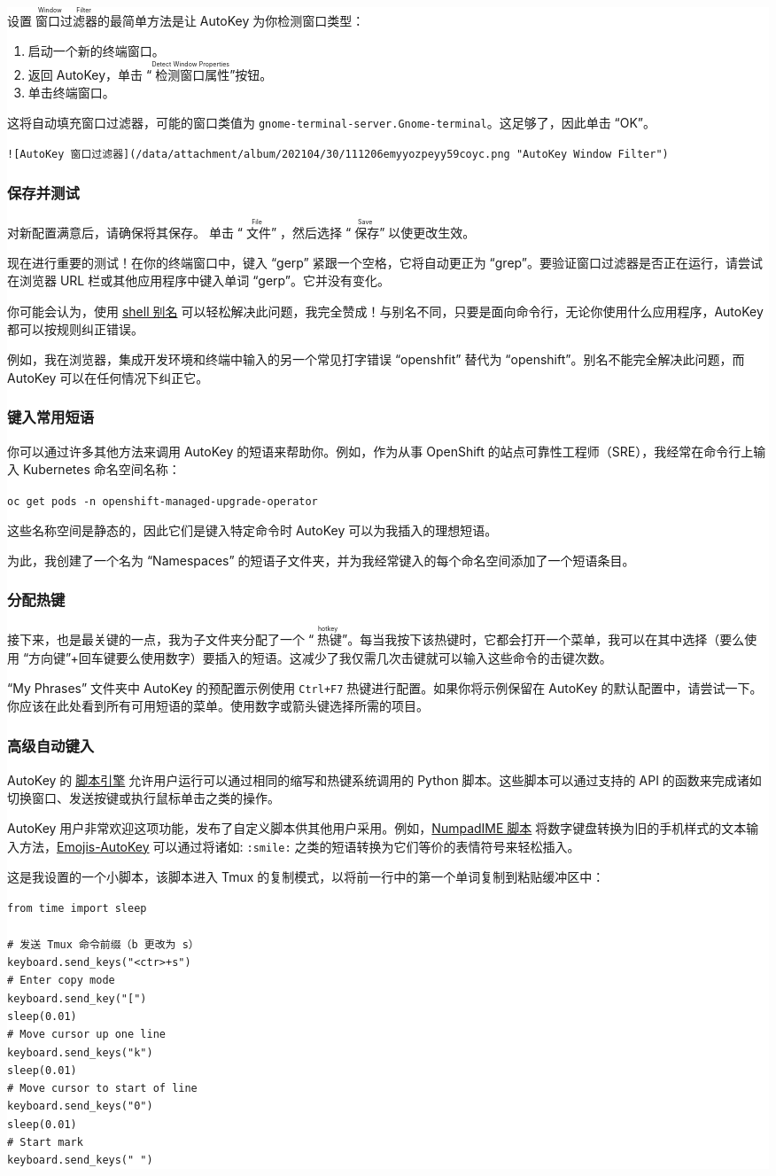 设置<ruby> 窗口过滤器 <rt>  Window Filter </rt></ruby>的最简单方法是让 AutoKey 为你检测窗口类型：

1. 启动一个新的终端窗口。
2. 返回 AutoKey，单击 “<ruby> 检测窗口属性 <rt>  Detect Window Properties </rt></ruby>”按钮。
3. 单击终端窗口。

这将自动填充窗口过滤器，可能的窗口类值为 `gnome-terminal-server.Gnome-terminal`。这足够了，因此单击 “OK”。

`![AutoKey 窗口过滤器](/data/attachment/album/202104/30/111206emyyozpeyy59coyc.png "AutoKey Window Filter")`

### 保存并测试

对新配置满意后，请确保将其保存。 单击 “<ruby> 文件 <rt>  File </rt></ruby>” ，然后选择 “<ruby> 保存 <rp>  （ </rp> <rt>  Save </rt> <rp>  ） </rp></ruby>” 以使更改生效。

现在进行重要的测试！在你的终端窗口中，键入 “gerp” 紧跟一个空格，它将自动更正为 “grep”。要验证窗口过滤器是否正在运行，请尝试在浏览器 URL 栏或其他应用程序中键入单词 “gerp”。它并没有变化。

你可能会认为，使用 [shell 别名](https://opensource.com/article/19/7/bash-aliases) 可以轻松解决此问题，我完全赞成！与别名不同，只要是面向命令行，无论你使用什么应用程序，AutoKey 都可以按规则纠正错误。

例如，我在浏览器，集成开发环境和终端中输入的另一个常见打字错误 “openshfit” 替代为 “openshift”。别名不能完全解决此问题，而 AutoKey 可以在任何情况下纠正它。

### 键入常用短语

你可以通过许多其他方法来调用 AutoKey 的短语来帮助你。例如，作为从事 OpenShift 的站点可靠性工程师（SRE），我经常在命令行上输入 Kubernetes 命名空间名称：

```shell
oc get pods -n openshift-managed-upgrade-operator
```

这些名称空间是静态的，因此它们是键入特定命令时 AutoKey 可以为我插入的理想短语。

为此，我创建了一个名为 “Namespaces” 的短语子文件夹，并为我经常键入的每个命名空间添加了一个短语条目。

### 分配热键

接下来，也是最关键的一点，我为子文件夹分配了一个 “<ruby> 热键 <rt>  hotkey </rt></ruby>”。每当我按下该热键时，它都会打开一个菜单，我可以在其中选择（要么使用 “方向键”+回车键要么使用数字）要插入的短语。这减少了我仅需几次击键就可以输入这些命令的击键次数。

“My Phrases” 文件夹中 AutoKey 的预配置示例使用 `Ctrl+F7` 热键进行配置。如果你将示例保留在 AutoKey 的默认配置中，请尝试一下。你应该在此处看到所有可用短语的菜单。使用数字或箭头键选择所需的项目。

### 高级自动键入

AutoKey 的 [脚本引擎](https://autokey.github.io/index.html) 允许用户运行可以通过相同的缩写和热键系统调用的 Python 脚本。这些脚本可以通过支持的 API 的函数来完成诸如切换窗口、发送按键或执行鼠标单击之类的操作。

AutoKey 用户非常欢迎这项功能，发布了自定义脚本供其他用户采用。例如，[NumpadIME 脚本](https://github.com/luziferius/autokey_scripts) 将数字键盘转换为旧的手机样式的文本输入方法，[Emojis-AutoKey](https://github.com/AlienKevin/Emojis-AutoKey) 可以通过将诸如: `:smile:` 之类的短语转换为它们等价的表情符号来轻松插入。

这是我设置的一个小脚本，该脚本进入 Tmux 的复制模式，以将前一行中的第一个单词复制到粘贴缓冲区中：

```shell
from time import sleep

# 发送 Tmux 命令前缀（b 更改为 s）
keyboard.send_keys("<ctr>+s")
# Enter copy mode
keyboard.send_key("[")
sleep(0.01)
# Move cursor up one line
keyboard.send_keys("k")
sleep(0.01)
# Move cursor to start of line
keyboard.send_keys("0")
sleep(0.01)
# Start mark
keyboard.send_keys(" ")
```